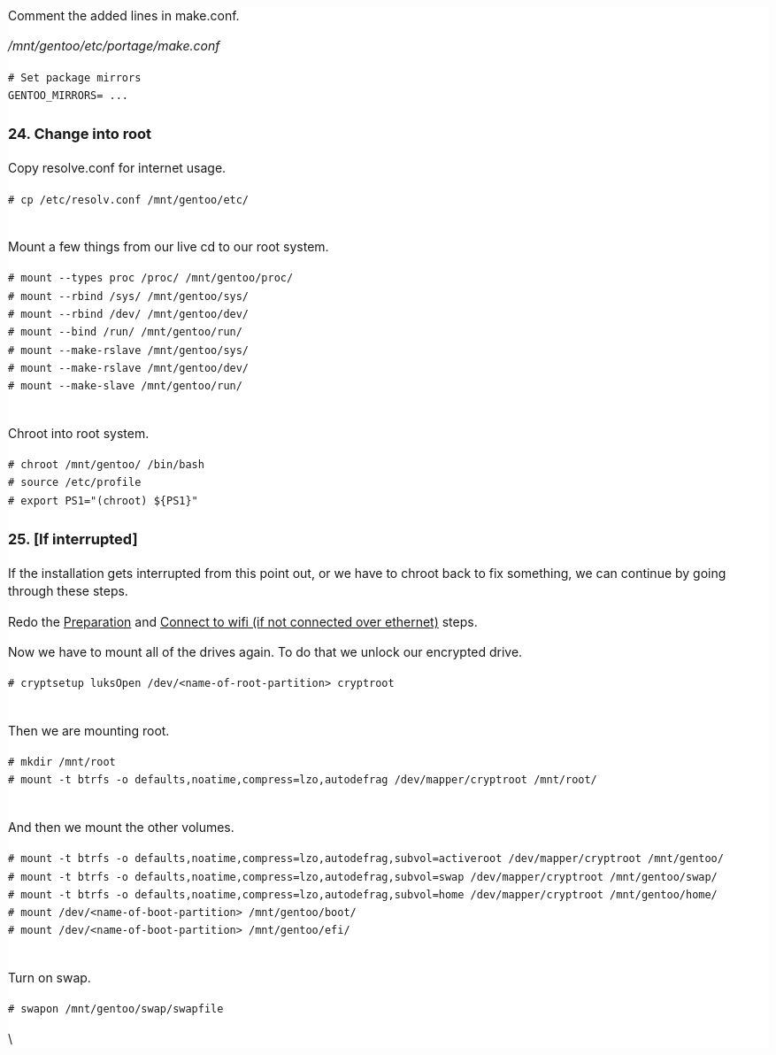 Comment the added lines in make.conf.

_/mnt/gentoo/etc/portage/make.conf_
```
# Set package mirrors
GENTOO_MIRRORS= ...
```

### 24. Change into root
Copy resolve.conf for internet usage.
```
# cp /etc/resolv.conf /mnt/gentoo/etc/
```
\
Mount a few things from our live cd to our root system.
```
# mount --types proc /proc/ /mnt/gentoo/proc/
# mount --rbind /sys/ /mnt/gentoo/sys/
# mount --rbind /dev/ /mnt/gentoo/dev/
# mount --bind /run/ /mnt/gentoo/run/
# mount --make-rslave /mnt/gentoo/sys/
# mount --make-rslave /mnt/gentoo/dev/
# mount --make-slave /mnt/gentoo/run/
```
\
Chroot into root system.
```
# chroot /mnt/gentoo/ /bin/bash
# source /etc/profile
# export PS1="(chroot) ${PS1}"
```

### 25. [If interrupted]
If the installation gets interrupted from this point out, or we have to chroot back to fix something, we can continue by going through these steps.

Redo the [Preparation](#5-preparation) and [Connect to wifi (if not connected over ethernet)](#7-connect-to-wifi-if-not-connected-over-ethernet) steps.

Now we have to mount all of the drives again. To do that we unlock our encrypted drive.
```
# cryptsetup luksOpen /dev/<name-of-root-partition> cryptroot
```
\
Then we are mounting root.
```
# mkdir /mnt/root
# mount -t btrfs -o defaults,noatime,compress=lzo,autodefrag /dev/mapper/cryptroot /mnt/root/
```
\
And then we mount the other volumes.
```
# mount -t btrfs -o defaults,noatime,compress=lzo,autodefrag,subvol=activeroot /dev/mapper/cryptroot /mnt/gentoo/
# mount -t btrfs -o defaults,noatime,compress=lzo,autodefrag,subvol=swap /dev/mapper/cryptroot /mnt/gentoo/swap/
# mount -t btrfs -o defaults,noatime,compress=lzo,autodefrag,subvol=home /dev/mapper/cryptroot /mnt/gentoo/home/
# mount /dev/<name-of-boot-partition> /mnt/gentoo/boot/
# mount /dev/<name-of-boot-partition> /mnt/gentoo/efi/
```
\
Turn on swap.
```
# swapon /mnt/gentoo/swap/swapfile
```
\